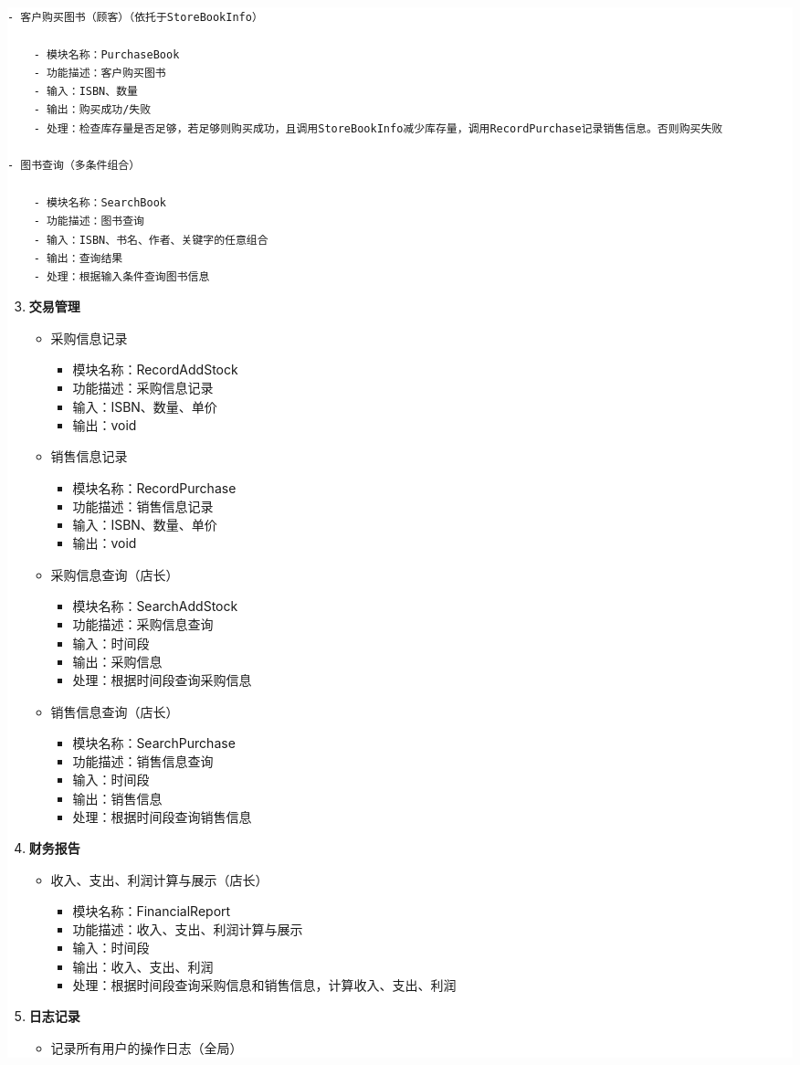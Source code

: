     - 客户购买图书（顾客）（依托于StoreBookInfo）

        - 模块名称：PurchaseBook
        - 功能描述：客户购买图书
        - 输入：ISBN、数量
        - 输出：购买成功/失败
        - 处理：检查库存量是否足够，若足够则购买成功，且调用StoreBookInfo减少库存量，调用RecordPurchase记录销售信息。否则购买失败

    - 图书查询（多条件组合）
    
        - 模块名称：SearchBook
        - 功能描述：图书查询
        - 输入：ISBN、书名、作者、关键字的任意组合
        - 输出：查询结果
        - 处理：根据输入条件查询图书信息

3. **交易管理**
    - 采购信息记录

        - 模块名称：RecordAddStock
        - 功能描述：采购信息记录
        - 输入：ISBN、数量、单价
        - 输出：void

    - 销售信息记录

        - 模块名称：RecordPurchase
        - 功能描述：销售信息记录
        - 输入：ISBN、数量、单价
        - 输出：void

    - 采购信息查询（店长）

        - 模块名称：SearchAddStock
        - 功能描述：采购信息查询
        - 输入：时间段
        - 输出：采购信息
        - 处理：根据时间段查询采购信息

    - 销售信息查询（店长）
    
        - 模块名称：SearchPurchase
        - 功能描述：销售信息查询
        - 输入：时间段
        - 输出：销售信息
        - 处理：根据时间段查询销售信息

4. **财务报告**
    - 收入、支出、利润计算与展示（店长）

        - 模块名称：FinancialReport
        - 功能描述：收入、支出、利润计算与展示
        - 输入：时间段
        - 输出：收入、支出、利润
        - 处理：根据时间段查询采购信息和销售信息，计算收入、支出、利润

5. **日志记录**
    - 记录所有用户的操作日志（全局）

